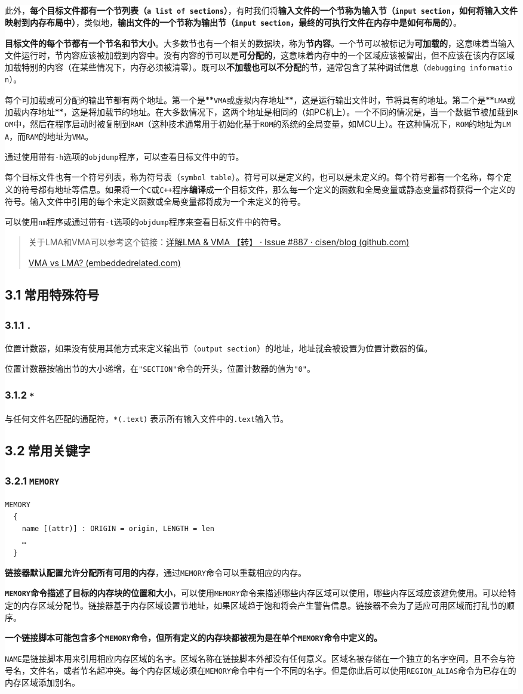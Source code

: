 此外，**每个目标文件都有一个节列表（`a list of sections`）**，有时我们将**输入文件的一个节称为输入节（`input section`，如何将输入文件映射到内存布局中）**，类似地，**输出文件的一个节称为输出节（`input section`，最终的可执行文件在内存中是如何布局的）**。

**目标文件的每个节都有一个节名和节大小**。大多数节也有一个相关的数据块，称为**节内容**。一个节可以被标记为**可加载的**，这意味着当输入文件运行时，节内容应该被加载到内容中。没有内容的节可以是**可分配的**，这意味着内存中的一个区域应该被留出，但不应该在该内存区域加载特别的内容（在某些情况下，内存必须被清零）。既可以**不加载也可以不分配**的节，通常包含了某种调试信息（`debugging information`）。

每个可加载或可分配的输出节都有两个地址。第一个是**`VMA`或虚拟内存地址**，这是运行输出文件时，节将具有的地址。第二个是**`LMA`或加载内存地址**，这是将加载节的地址。在大多数情况下，这两个地址是相同的（如PC机上）。一个不同的情况是，当一个数据节被加载到`ROM`中，然后在程序启动时被复制到`RAM`（这种技术通常用于初始化基于`ROM`的系统的全局变量，如MCU上）。在这种情况下，`ROM`的地址为`LMA`，而`RAM`的地址为`VMA`。

通过使用带有`-h`选项的`objdump`程序，可以查看目标文件中的节。

每个目标文件也有一个符号列表，称为符号表（`symbol table`）。符号可以是定义的，也可以是未定义的。每个符号都有一个名称，每个定义的符号都有地址等信息。如果将一个`C`或`C++`程序**编译**成一个目标文件，那么每一个定义的函数和全局变量或静态变量都将获得一个定义的符号。输入文件中引用的每个未定义函数或全局变量都将成为一个未定义的符号。

可以使用`nm`程序或通过带有`-t`选项的`objdump`程序来查看目标文件中的符号。

> 关于LMA和VMA可以参考这个链接：[详解LMA & VMA 【转】 · Issue #887 · cisen/blog (github.com)](https://github.com/cisen/blog/issues/887)
>
> [VMA vs LMA? (embeddedrelated.com)](https://www.embeddedrelated.com/showthread/comp.arch.embedded/77071-1.php)

## 3.1 常用特殊符号

### 3.1.1 `.`

位置计数器，如果没有使用其他方式来定义输出节（`output section`）的地址，地址就会被设置为位置计数器的值。

位置计数器按输出节的大小递增，在`"SECTION"`命令的开头，位置计数器的值为`"0"`。

### 3.1.2 `*`

与任何文件名匹配的通配符，`*(.text)` 表示所有输入文件中的`.text`输入节。

## 3.2 常用关键字

### 3.2.1 `MEMORY`

```
MEMORY
  {
    name [(attr)] : ORIGIN = origin, LENGTH = len
    …
  }
```

**链接器默认配置允许分配所有可用的内存**，通过`MEMORY`命令可以重载相应的内存。

**`MEMORY`命令描述了目标的内存块的位置和大小**，可以使用`MEMORY`命令来描述哪些内存区域可以使用，哪些内存区域应该避免使用。可以给特定的内存区域分配节。链接器基于内存区域设置节地址，如果区域趋于饱和将会产生警告信息。链接器不会为了适应可用区域而打乱节的顺序。

**一个链接脚本可能包含多个`MEMORY`命令，但所有定义的内存块都被视为是在单个`MEMORY`命令中定义的。**

`NAME`是链接脚本用来引用相应内存区域的名字。区域名称在链接脚本外部没有任何意义。区域名被存储在一个独立的名字空间，且不会与符号名，文件名，或者节名起冲突。每个内存区域必须在`MEMORY`命令中有一个不同的名字。但是你此后可以使用`REGION_ALIAS`命令为已存在的内存区域添加别名。 
